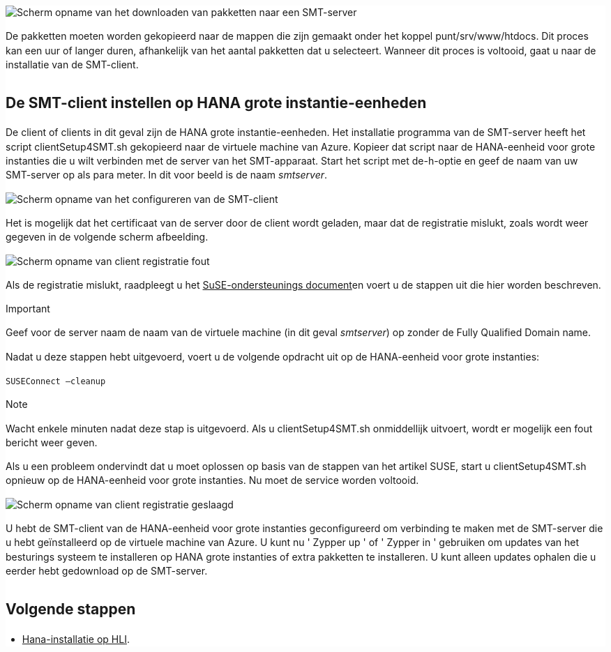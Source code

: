 ![Scherm opname van het downloaden van pakketten naar een SMT-server](./media/hana-installation/image11_download_packages.PNG)

De pakketten moeten worden gekopieerd naar de mappen die zijn gemaakt onder het koppel punt/srv/www/htdocs. Dit proces kan een uur of langer duren, afhankelijk van het aantal pakketten dat u selecteert. Wanneer dit proces is voltooid, gaat u naar de installatie van de SMT-client. 

## <a name="set-up-the-smt-client-on-hana-large-instance-units"></a>De SMT-client instellen op HANA grote instantie-eenheden

De client of clients in dit geval zijn de HANA grote instantie-eenheden. Het installatie programma van de SMT-server heeft het script clientSetup4SMT.sh gekopieerd naar de virtuele machine van Azure. Kopieer dat script naar de HANA-eenheid voor grote instanties die u wilt verbinden met de server van het SMT-apparaat. Start het script met de-h-optie en geef de naam van uw SMT-server op als para meter. In dit voor beeld is de naam *smtserver*.

![Scherm opname van het configureren van de SMT-client](./media/hana-installation/image12_configure_client.PNG)

Het is mogelijk dat het certificaat van de server door de client wordt geladen, maar dat de registratie mislukt, zoals wordt weer gegeven in de volgende scherm afbeelding.

![Scherm opname van client registratie fout](./media/hana-installation/image13_registration_failed.PNG)

Als de registratie mislukt, raadpleegt u het [SuSE-ondersteunings document](https://www.suse.com/de-de/support/kb/doc/?id=7006024)en voert u de stappen uit die hier worden beschreven.

> [!IMPORTANT] 
> Geef voor de server naam de naam van de virtuele machine (in dit geval *smtserver*) op zonder de Fully Qualified Domain name. 

Nadat u deze stappen hebt uitgevoerd, voert u de volgende opdracht uit op de HANA-eenheid voor grote instanties:

```
SUSEConnect –cleanup
```

> [!Note] 
> Wacht enkele minuten nadat deze stap is uitgevoerd. Als u clientSetup4SMT.sh onmiddellijk uitvoert, wordt er mogelijk een fout bericht weer geven.

Als u een probleem ondervindt dat u moet oplossen op basis van de stappen van het artikel SUSE, start u clientSetup4SMT.sh opnieuw op de HANA-eenheid voor grote instanties. Nu moet de service worden voltooid.

![Scherm opname van client registratie geslaagd](./media/hana-installation/image14_finish_client_config.PNG)

U hebt de SMT-client van de HANA-eenheid voor grote instanties geconfigureerd om verbinding te maken met de SMT-server die u hebt geïnstalleerd op de virtuele machine van Azure. U kunt nu ' Zypper up ' of ' Zypper in ' gebruiken om updates van het besturings systeem te installeren op HANA grote instanties of extra pakketten te installeren. U kunt alleen updates ophalen die u eerder hebt gedownload op de SMT-server.

## <a name="next-steps"></a>Volgende stappen
- [Hana-installatie op HLI](hana-example-installation.md).











